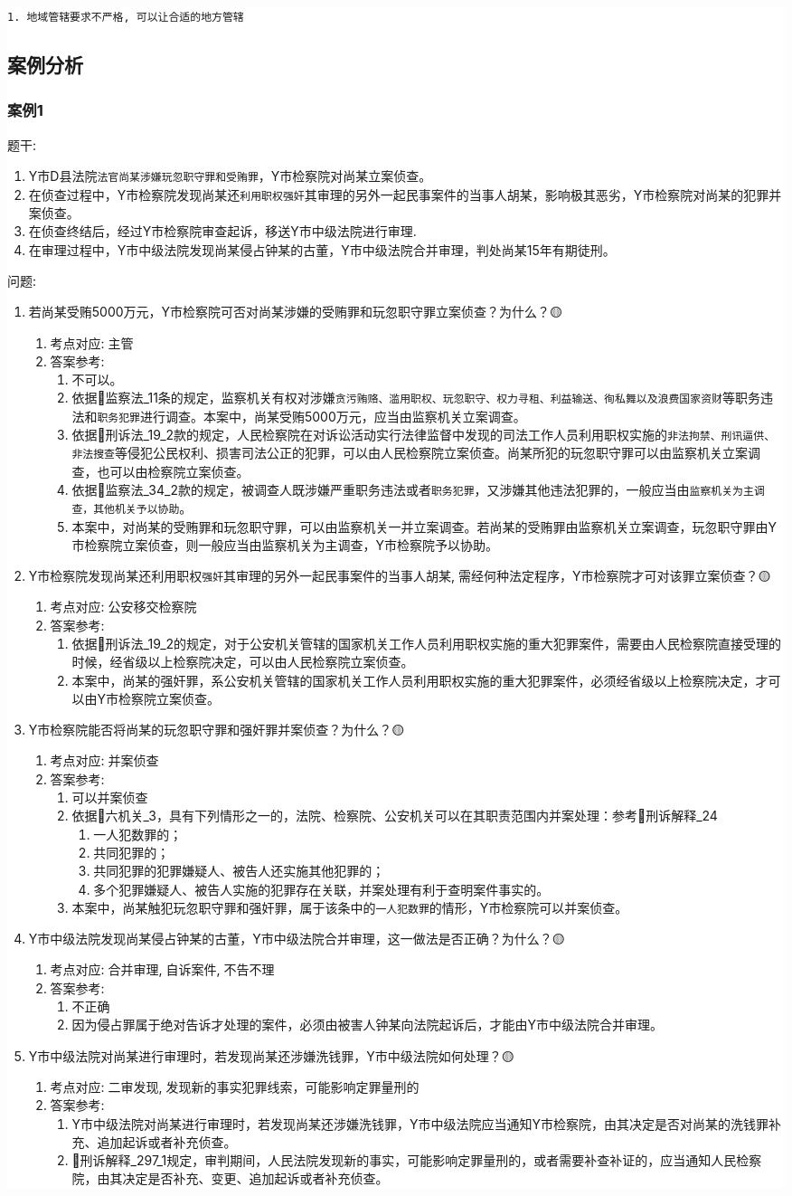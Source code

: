     1. 地域管辖要求不严格, 可以让合适的地方管辖



## 案例分析


### 案例1 

题干:
1. Y市D县法院`法官尚某涉嫌玩忽职守罪和受贿罪`，Y市检察院对尚某立案侦查。
2. 在侦查过程中，Y市检察院发现尚某还`利用职权强奸`其审理的另外一起民事案件的当事人胡某，影响极其恶劣，Y市检察院对尚某的犯罪并案侦查。
3. 在侦查终结后，经过Y市检察院审查起诉，移送Y市中级法院进行审理.
4. 在审理过程中，Y市中级法院发现尚某侵占钟某的古董，Y市中级法院合并审理，判处尚某15年有期徒刑。

问题:
1. 若尚某受贿5000万元，Y市检察院可否对尚某涉嫌的受贿罪和玩忽职守罪立案侦查？为什么？🟡

    1. 考点对应: 主管
    2. 答案参考: 
        1. 不可以。
        2. 依据🚪监察法_11条的规定，监察机关有权对涉嫌`贪污贿赂、滥用职权、玩忽职守、权力寻租、利益输送、徇私舞以及浪费国家资财`等职务违法和`职务犯罪`进行调查。本案中，尚某受贿5000万元，应当由监察机关立案调查。
        3. 依据🚪刑诉法_19_2款的规定，人民检察院在对诉讼活动实行法律监督中发现的司法工作人员利用职权实施的`非法拘禁、刑讯逼供、非法搜查`等侵犯公民权利、损害司法公正的犯罪，可以由人民检察院立案侦查。尚某所犯的玩忽职守罪可以由监察机关立案调查，也可以由检察院立案侦查。
        4. 依据🚪监察法_34_2款的规定，被调查人既涉嫌严重职务违法或者`职务犯罪`，又涉嫌其他违法犯罪的，一般应当由`监察机关为主调查，其他机关予以协助`。
        5. 本案中，对尚某的受贿罪和玩忽职守罪，可以由监察机关一并立案调查。若尚某的受贿罪由监察机关立案调查，玩忽职守罪由Y市检察院立案侦查，则一般应当由监察机关为主调查，Y市检察院予以协助。

2. Y市检察院发现尚某还利用职权`强奸`其审理的另外一起民事案件的当事人胡某, 需经何种法定程序，Y市检察院才可对该罪立案侦查？🟡
    1. 考点对应: 公安移交检察院
    2. 答案参考: 
        1. 依据🚪刑诉法_19_2的规定，对于公安机关管辖的国家机关工作人员利用职权实施的重大犯罪案件，需要由人民检察院直接受理的时候，经省级以上检察院决定，可以由人民检察院立案侦查。
        2. 本案中，尚某的强奸罪，系公安机关管辖的国家机关工作人员利用职权实施的重大犯罪案件，必须经省级以上检察院决定，才可以由Y市检察院立案侦查。

3. Y市检察院能否将尚某的玩忽职守罪和强奸罪并案侦查？为什么？🟡
    1. 考点对应: 并案侦查
    2. 答案参考:  
        1. 可以并案侦查
        3. 依据🚪六机关_3，具有下列情形之一的，法院、检察院、公安机关可以在其职责范围内并案处理：参考🚪刑诉解释_24
            1. 一人犯数罪的；
            2. 共同犯罪的；
            3. 共同犯罪的犯罪嫌疑人、被告人还实施其他犯罪的；
            4. 多个犯罪嫌疑人、被告人实施的犯罪存在关联，并案处理有利于查明案件事实的。
        4. 本案中，尚某触犯玩忽职守罪和强奸罪，属于该条中的`一人犯数罪`的情形，Y市检察院可以并案侦查。

4. Y市中级法院发现尚某侵占钟某的古董，Y市中级法院合并审理，这一做法是否正确？为什么？🟡
    1. 考点对应: 合并审理, 自诉案件, 不告不理
    2. 答案参考: 
        1. 不正确
        2. 因为侵占罪属于绝对告诉才处理的案件，必须由被害人钟某向法院起诉后，才能由Y市中级法院合并审理。

5. Y市中级法院对尚某进行审理时，若发现尚某还涉嫌洗钱罪，Y市中级法院如何处理？🟡
    1. 考点对应: 二审发现, 发现新的事实犯罪线索，可能影响定罪量刑的
    2. 答案参考: 
        1. Y市中级法院对尚某进行审理时，若发现尚某还涉嫌洗钱罪，Y市中级法院应当通知Y市检察院，由其决定是否对尚某的洗钱罪补充、追加起诉或者补充侦查。
        2. 🚪刑诉解释_297_1规定，审判期间，人民法院发现新的事实，可能影响定罪量刑的，或者需要补查补证的，应当通知人民检察院，由其决定是否补充、变更、追加起诉或者补充侦查。
